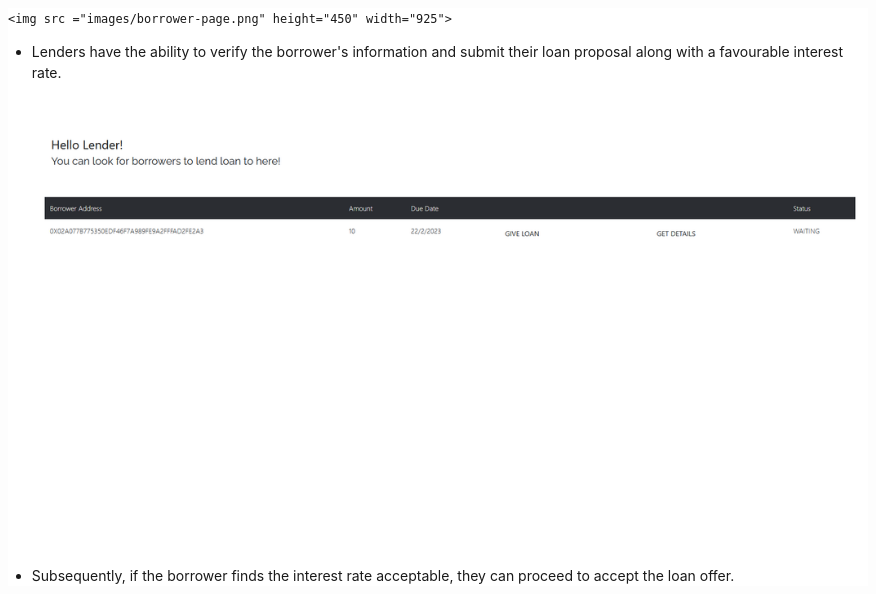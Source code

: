     <img src ="images/borrower-page.png" height="450" width="925">       
          
  * Lenders have the ability to verify the borrower's information and submit their loan proposal along with a favourable interest rate. 
  
    <img src ="images/loan-page.png" height="450" width="925">
    
  * Subsequently, if the borrower finds the interest rate acceptable, they can proceed to accept the loan offer.   
    